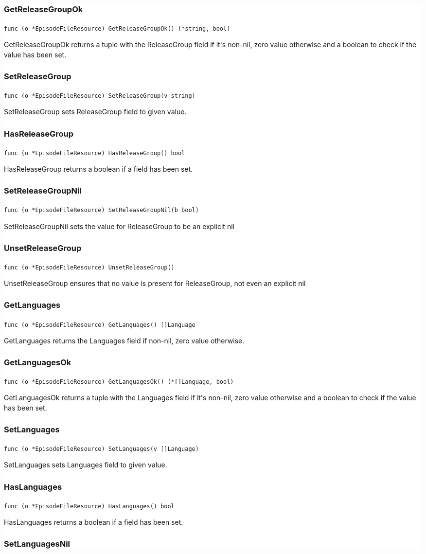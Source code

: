 ### GetReleaseGroupOk

`func (o *EpisodeFileResource) GetReleaseGroupOk() (*string, bool)`

GetReleaseGroupOk returns a tuple with the ReleaseGroup field if it's non-nil, zero value otherwise
and a boolean to check if the value has been set.

### SetReleaseGroup

`func (o *EpisodeFileResource) SetReleaseGroup(v string)`

SetReleaseGroup sets ReleaseGroup field to given value.

### HasReleaseGroup

`func (o *EpisodeFileResource) HasReleaseGroup() bool`

HasReleaseGroup returns a boolean if a field has been set.

### SetReleaseGroupNil

`func (o *EpisodeFileResource) SetReleaseGroupNil(b bool)`

 SetReleaseGroupNil sets the value for ReleaseGroup to be an explicit nil

### UnsetReleaseGroup
`func (o *EpisodeFileResource) UnsetReleaseGroup()`

UnsetReleaseGroup ensures that no value is present for ReleaseGroup, not even an explicit nil
### GetLanguages

`func (o *EpisodeFileResource) GetLanguages() []Language`

GetLanguages returns the Languages field if non-nil, zero value otherwise.

### GetLanguagesOk

`func (o *EpisodeFileResource) GetLanguagesOk() (*[]Language, bool)`

GetLanguagesOk returns a tuple with the Languages field if it's non-nil, zero value otherwise
and a boolean to check if the value has been set.

### SetLanguages

`func (o *EpisodeFileResource) SetLanguages(v []Language)`

SetLanguages sets Languages field to given value.

### HasLanguages

`func (o *EpisodeFileResource) HasLanguages() bool`

HasLanguages returns a boolean if a field has been set.

### SetLanguagesNil
